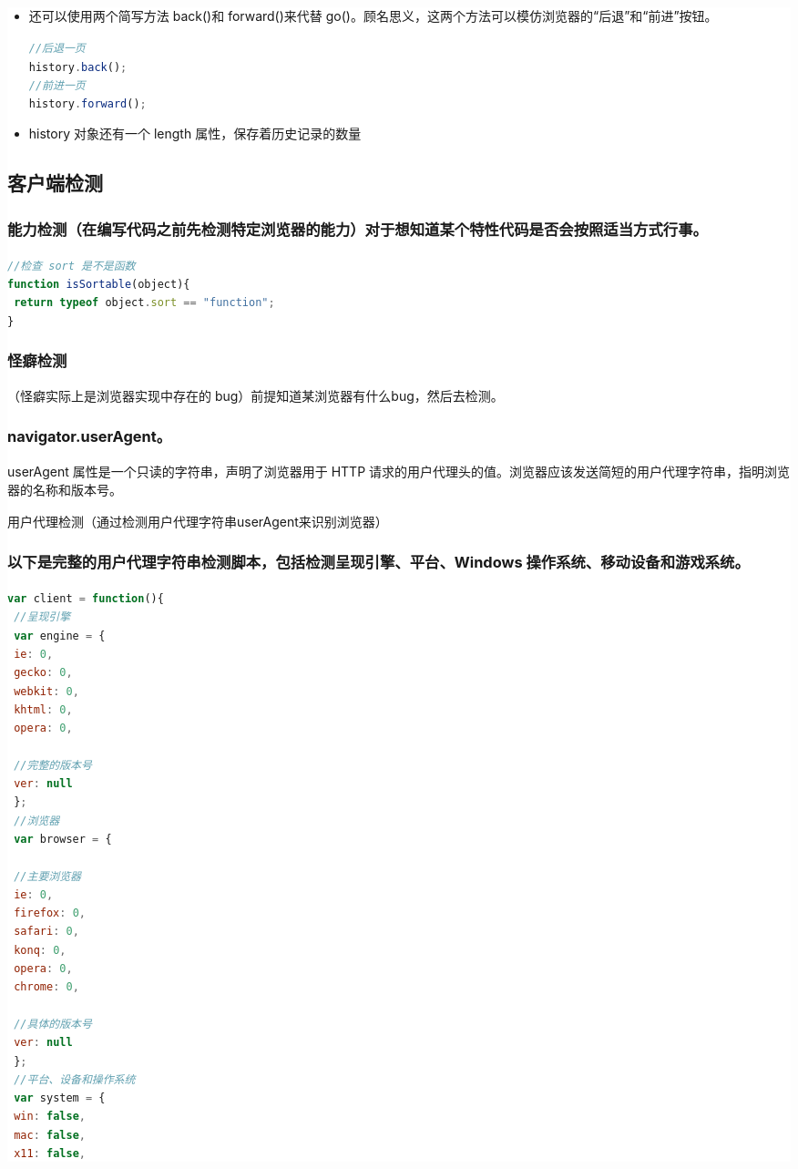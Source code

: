 - 还可以使用两个简写方法 back()和 forward()来代替 go()。顾名思义，这两个方法可以模仿浏览器的“后退”和“前进”按钮。

    ```js
    //后退一页
    history.back();
    //前进一页
    history.forward();
    ```

- history 对象还有一个 length 属性，保存着历史记录的数量 

## 客户端检测

### 能力检测（在编写代码之前先检测特定浏览器的能力）对于想知道某个特性代码是否会按照适当方式行事。

```js
//检查 sort 是不是函数
function isSortable(object){
 return typeof object.sort == "function";
} 
```

### 怪癖检测

（怪癖实际上是浏览器实现中存在的 bug）前提知道某浏览器有什么bug，然后去检测。

### navigator.userAgent。

userAgent 属性是一个只读的字符串，声明了浏览器用于 HTTP 请求的用户代理头的值。浏览器应该发送简短的用户代理字符串，指明浏览器的名称和版本号。

用户代理检测（通过检测用户代理字符串userAgent来识别浏览器）

### 以下是完整的用户代理字符串检测脚本，包括检测呈现引擎、平台、Windows 操作系统、移动设备和游戏系统。

```js
var client = function(){
 //呈现引擎
 var engine = {
 ie: 0,
 gecko: 0,
 webkit: 0,
 khtml: 0,
 opera: 0,

 //完整的版本号
 ver: null
 };
 //浏览器
 var browser = {

 //主要浏览器
 ie: 0,
 firefox: 0,
 safari: 0,
 konq: 0,
 opera: 0,
 chrome: 0,

 //具体的版本号
 ver: null
 };
 //平台、设备和操作系统
 var system = {
 win: false,
 mac: false,
 x11: false,
```